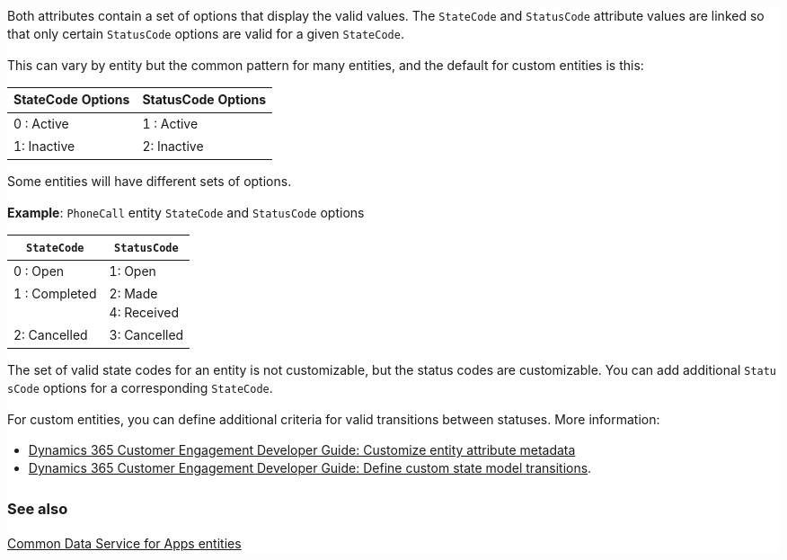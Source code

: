 Both attributes contain a set of options that display the valid values. The `StateCode` and `StatusCode` attribute values are linked so that only certain `StatusCode` options are valid for a given `StateCode`.

This can vary by entity but the common pattern for many entities, and the default for custom entities is this:

|StateCode Options  |StatusCode Options  |
|---------|---------|
|0 : Active|1 : Active|
|1: Inactive|2: Inactive|

Some entities will have different sets of options. 

**Example**: `PhoneCall` entity `StateCode` and `StatusCode` options


|`StateCode`|`StatusCode`|
|---------|---------|
|0 : Open|1: Open|
|1 : Completed|2: Made <br />4: Received|
|2: Cancelled|3: Cancelled|

The set of valid state codes for an entity is not customizable, but the status codes are customizable. You can add additional `StatusCode` options for a corresponding `StateCode`.

For custom entities, you can define additional criteria for valid transitions between statuses. 
More information: 
- [Dynamics 365 Customer Engagement Developer Guide: Customize entity attribute metadata](/dynamics365/customer-engagement/developer/customize-entity-attribute-metadata)
- [Dynamics 365 Customer Engagement Developer Guide: Define custom state model transitions](/dynamics365/customer-engagement/developer/define-custom-state-model-transitions).

### See also

[Common Data Service for Apps entities](entities.md)
